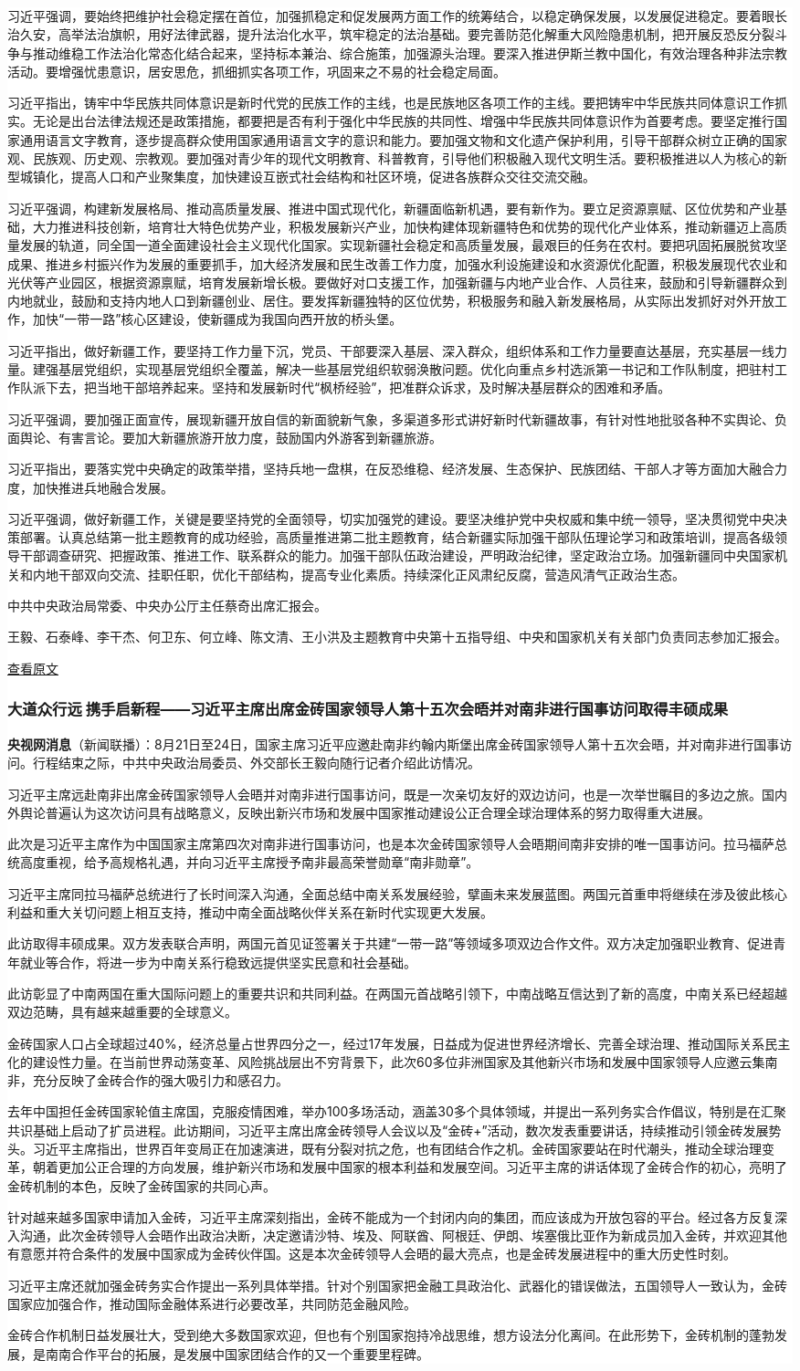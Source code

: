 习近平强调，要始终把维护社会稳定摆在首位，加强抓稳定和促发展两方面工作的统筹结合，以稳定确保发展，以发展促进稳定。要着眼长治久安，高举法治旗帜，用好法律武器，提升法治化水平，筑牢稳定的法治基础。要完善防范化解重大风险隐患机制，把开展反恐反分裂斗争与推动维稳工作法治化常态化结合起来，坚持标本兼治、综合施策，加强源头治理。要深入推进伊斯兰教中国化，有效治理各种非法宗教活动。要增强忧患意识，居安思危，抓细抓实各项工作，巩固来之不易的社会稳定局面。

习近平指出，铸牢中华民族共同体意识是新时代党的民族工作的主线，也是民族地区各项工作的主线。要把铸牢中华民族共同体意识工作抓实。无论是出台法律法规还是政策措施，都要把是否有利于强化中华民族的共同性、增强中华民族共同体意识作为首要考虑。要坚定推行国家通用语言文字教育，逐步提高群众使用国家通用语言文字的意识和能力。要加强文物和文化遗产保护利用，引导干部群众树立正确的国家观、民族观、历史观、宗教观。要加强对青少年的现代文明教育、科普教育，引导他们积极融入现代文明生活。要积极推进以人为核心的新型城镇化，提高人口和产业聚集度，加快建设互嵌式社会结构和社区环境，促进各族群众交往交流交融。

习近平强调，构建新发展格局、推动高质量发展、推进中国式现代化，新疆面临新机遇，要有新作为。要立足资源禀赋、区位优势和产业基础，大力推进科技创新，培育壮大特色优势产业，积极发展新兴产业，加快构建体现新疆特色和优势的现代化产业体系，推动新疆迈上高质量发展的轨道，同全国一道全面建设社会主义现代化国家。实现新疆社会稳定和高质量发展，最艰巨的任务在农村。要把巩固拓展脱贫攻坚成果、推进乡村振兴作为发展的重要抓手，加大经济发展和民生改善工作力度，加强水利设施建设和水资源优化配置，积极发展现代农业和光伏等产业园区，根据资源禀赋，培育发展新增长极。要做好对口支援工作，加强新疆与内地产业合作、人员往来，鼓励和引导新疆群众到内地就业，鼓励和支持内地人口到新疆创业、居住。要发挥新疆独特的区位优势，积极服务和融入新发展格局，从实际出发抓好对外开放工作，加快“一带一路”核心区建设，使新疆成为我国向西开放的桥头堡。

习近平指出，做好新疆工作，要坚持工作力量下沉，党员、干部要深入基层、深入群众，组织体系和工作力量要直达基层，充实基层一线力量。建强基层党组织，实现基层党组织全覆盖，解决一些基层党组织软弱涣散问题。优化向重点乡村选派第一书记和工作队制度，把驻村工作队派下去，把当地干部培养起来。坚持和发展新时代“枫桥经验”，把准群众诉求，及时解决基层群众的困难和矛盾。

习近平强调，要加强正面宣传，展现新疆开放自信的新面貌新气象，多渠道多形式讲好新时代新疆故事，有针对性地批驳各种不实舆论、负面舆论、有害言论。要加大新疆旅游开放力度，鼓励国内外游客到新疆旅游。

习近平指出，要落实党中央确定的政策举措，坚持兵地一盘棋，在反恐维稳、经济发展、生态保护、民族团结、干部人才等方面加大融合力度，加快推进兵地融合发展。

习近平强调，做好新疆工作，关键是要坚持党的全面领导，切实加强党的建设。要坚决维护党中央权威和集中统一领导，坚决贯彻党中央决策部署。认真总结第一批主题教育的成功经验，高质量推进第二批主题教育，结合新疆实际加强干部队伍理论学习和政策培训，提高各级领导干部调查研究、把握政策、推进工作、联系群众的能力。加强干部队伍政治建设，严明政治纪律，坚定政治立场。加强新疆同中央国家机关和内地干部双向交流、挂职任职，优化干部结构，提高专业化素质。持续深化正风肃纪反腐，营造风清气正政治生态。

中共中央政治局常委、中央办公厅主任蔡奇出席汇报会。

王毅、石泰峰、李干杰、何卫东、何立峰、陈文清、王小洪及主题教育中央第十五指导组、中央和国家机关有关部门负责同志参加汇报会。

[查看原文](https://tv.cctv.com/2023/08/26/VIDEKcCausrPT2YAoJVcg06q230826.shtml)

### 大道众行远 携手启新程——习近平主席出席金砖国家领导人第十五次会晤并对南非进行国事访问取得丰硕成果

**央视网消息**（新闻联播）：8月21日至24日，国家主席习近平应邀赴南非约翰内斯堡出席金砖国家领导人第十五次会晤，并对南非进行国事访问。行程结束之际，中共中央政治局委员、外交部长王毅向随行记者介绍此访情况。

习近平主席远赴南非出席金砖国家领导人会晤并对南非进行国事访问，既是一次亲切友好的双边访问，也是一次举世瞩目的多边之旅。国内外舆论普遍认为这次访问具有战略意义，反映出新兴市场和发展中国家推动建设公正合理全球治理体系的努力取得重大进展。

此次是习近平主席作为中国国家主席第四次对南非进行国事访问，也是本次金砖国家领导人会晤期间南非安排的唯一国事访问。拉马福萨总统高度重视，给予高规格礼遇，并向习近平主席授予南非最高荣誉勋章“南非勋章”。

习近平主席同拉马福萨总统进行了长时间深入沟通，全面总结中南关系发展经验，擘画未来发展蓝图。两国元首重申将继续在涉及彼此核心利益和重大关切问题上相互支持，推动中南全面战略伙伴关系在新时代实现更大发展。

此访取得丰硕成果。双方发表联合声明，两国元首见证签署关于共建“一带一路”等领域多项双边合作文件。双方决定加强职业教育、促进青年就业等合作，将进一步为中南关系行稳致远提供坚实民意和社会基础。

此访彰显了中南两国在重大国际问题上的重要共识和共同利益。在两国元首战略引领下，中南战略互信达到了新的高度，中南关系已经超越双边范畴，具有越来越重要的全球意义。

金砖国家人口占全球超过40%，经济总量占世界四分之一，经过17年发展，日益成为促进世界经济增长、完善全球治理、推动国际关系民主化的建设性力量。在当前世界动荡变革、风险挑战层出不穷背景下，此次60多位非洲国家及其他新兴市场和发展中国家领导人应邀云集南非，充分反映了金砖合作的强大吸引力和感召力。

去年中国担任金砖国家轮值主席国，克服疫情困难，举办100多场活动，涵盖30多个具体领域，并提出一系列务实合作倡议，特别是在汇聚共识基础上启动了扩员进程。此访期间，习近平主席出席金砖领导人会议以及“金砖+”活动，数次发表重要讲话，持续推动引领金砖发展势头。习近平主席指出，世界百年变局正在加速演进，既有分裂对抗之危，也有团结合作之机。金砖国家要站在时代潮头，推动全球治理变革，朝着更加公正合理的方向发展，维护新兴市场和发展中国家的根本利益和发展空间。习近平主席的讲话体现了金砖合作的初心，亮明了金砖机制的本色，反映了金砖国家的共同心声。

针对越来越多国家申请加入金砖，习近平主席深刻指出，金砖不能成为一个封闭内向的集团，而应该成为开放包容的平台。经过各方反复深入沟通，此次金砖领导人会晤作出政治决断，决定邀请沙特、埃及、阿联酋、阿根廷、伊朗、埃塞俄比亚作为新成员加入金砖，并欢迎其他有意愿并符合条件的发展中国家成为金砖伙伴国。这是本次金砖领导人会晤的最大亮点，也是金砖发展进程中的重大历史性时刻。

习近平主席还就加强金砖务实合作提出一系列具体举措。针对个别国家把金融工具政治化、武器化的错误做法，五国领导人一致认为，金砖国家应加强合作，推动国际金融体系进行必要改革，共同防范金融风险。

金砖合作机制日益发展壮大，受到绝大多数国家欢迎，但也有个别国家抱持冷战思维，想方设法分化离间。在此形势下，金砖机制的蓬勃发展，是南南合作平台的拓展，是发展中国家团结合作的又一个重要里程碑。
